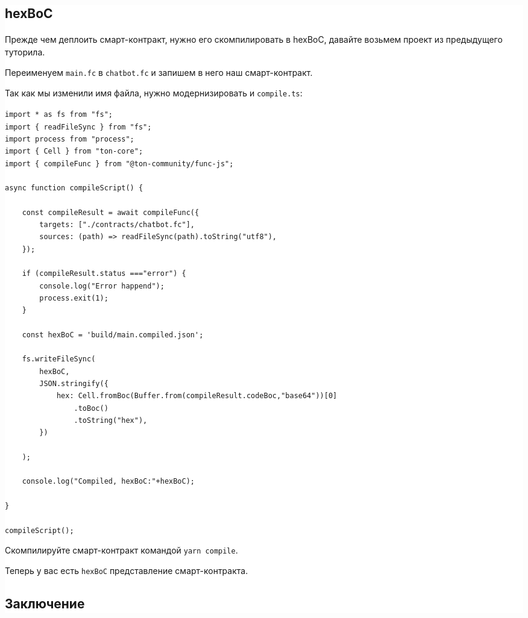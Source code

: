 ## [](#hexboc-13)hexBoC

Прежде чем деплоить смарт-контракт, нужно его скомпилировать в hexBoС, давайте возьмем проект из предыдущего туторила.

Переименуем `main.fc` в `chatbot.fc` и запишем в него наш смарт-контракт.

Так как мы изменили имя файла, нужно модернизировать и `compile.ts`:

```
import * as fs from "fs";
import { readFileSync } from "fs";
import process from "process";
import { Cell } from "ton-core";
import { compileFunc } from "@ton-community/func-js";

async function compileScript() {

	const compileResult = await compileFunc({
		targets: ["./contracts/chatbot.fc"], 
		sources: (path) => readFileSync(path).toString("utf8"),
	});

	if (compileResult.status ==="error") {
		console.log("Error happend");
		process.exit(1);
	}

	const hexBoC = 'build/main.compiled.json';

	fs.writeFileSync(
		hexBoC,
		JSON.stringify({
			hex: Cell.fromBoc(Buffer.from(compileResult.codeBoc,"base64"))[0]
				.toBoc()
				.toString("hex"),
		})

	);

	console.log("Compiled, hexBoC:"+hexBoC);

}

compileScript();
```

Скомпилируйте смарт-контракт командой `yarn compile`.

Теперь у вас есть `hexBoC` представление смарт-контракта.

## [](#h-14)Заключение
